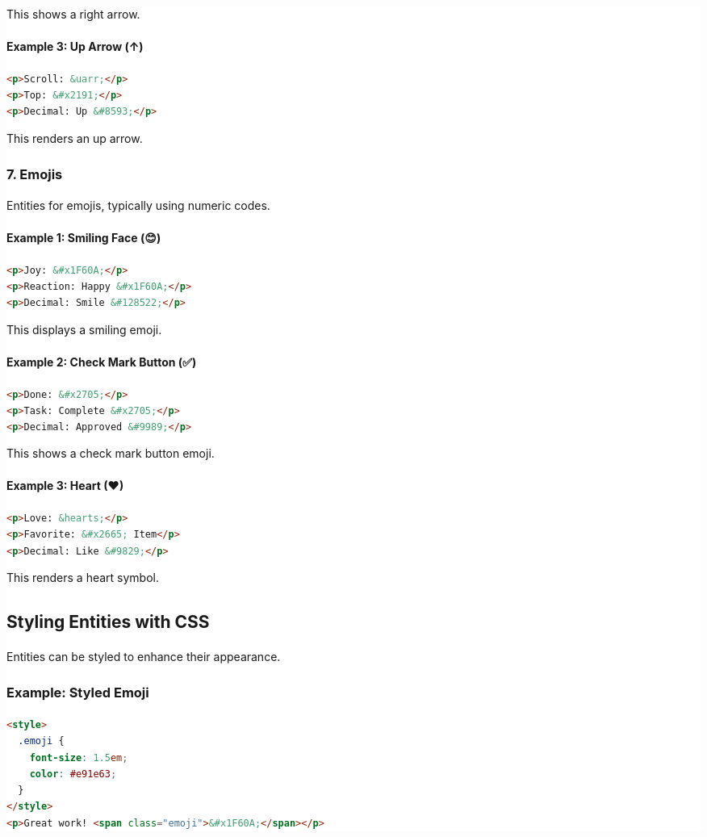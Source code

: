 This shows a right arrow.

#### Example 3: Up Arrow (↑)
```html
<p>Scroll: &uarr;</p>
<p>Top: &#x2191;</p>
<p>Decimal: Up &#8593;</p>
```

This renders an up arrow.

### 7. Emojis
Entities for emojis, typically using numeric codes.

#### Example 1: Smiling Face (😊)
```html
<p>Joy: &#x1F60A;</p>
<p>Reaction: Happy &#x1F60A;</p>
<p>Decimal: Smile &#128522;</p>
```

This displays a smiling emoji.

#### Example 2: Check Mark Button (✅)
```html
<p>Done: &#x2705;</p>
<p>Task: Complete &#x2705;</p>
<p>Decimal: Approved &#9989;</p>
```

This shows a check mark button emoji.

#### Example 3: Heart (♥)
```html
<p>Love: &hearts;</p>
<p>Favorite: &#x2665; Item</p>
<p>Decimal: Like &#9829;</p>
```

This renders a heart symbol.

## Styling Entities with CSS

Entities can be styled to enhance their appearance.

### Example: Styled Emoji
```html
<style>
  .emoji {
    font-size: 1.5em;
    color: #e91e63;
  }
</style>
<p>Great work! <span class="emoji">&#x1F60A;</span></p>
```
